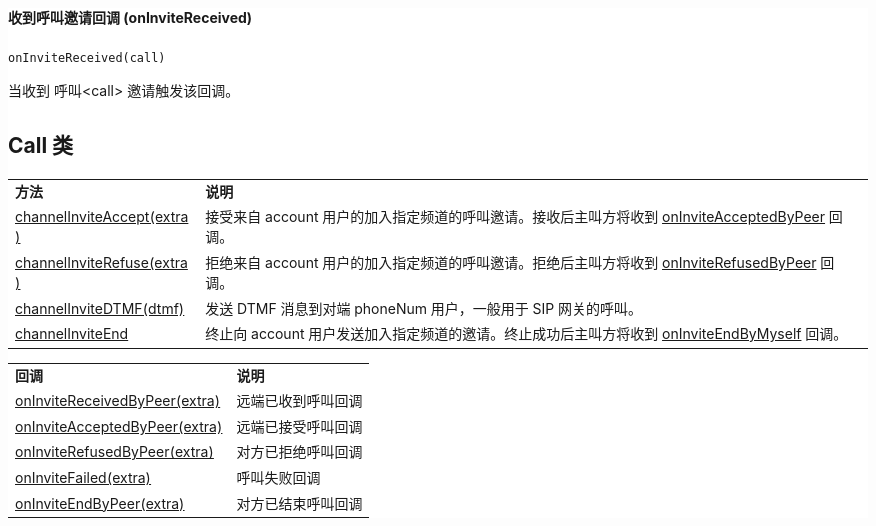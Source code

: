 

#### <a name="oninvitereceived-web"></a>收到呼叫邀请回调 \(onInviteReceived\)

```
onInviteReceived(call)
```

当收到 呼叫<call\> 邀请触发该回调。

## <a name="call"></a>Call 类

<table>
<colgroup>
<col/>
<col/>
</colgroup>
<tbody>
<tr><td><strong>方法</strong></td>
<td><strong>说明</strong></td>
</tr>
<tr><td><a href="#channelinviteaccept-web"><span>channelInviteAccept(extra)</span></a></td>
<td>接受来自 account 用户的加入指定频道的呼叫邀请。接收后主叫方将收到 <a href="#oninviteacceptedbypeer-web"><span>onInviteAcceptedByPeer</span></a> 回调。</td>
</tr>
<tr><td><a href="#channelinviterefuse-web"><span>channelInviteRefuse(extra)</span></a></td>
<td>拒绝来自 account 用户的加入指定频道的呼叫邀请。拒绝后主叫方将收到 <a href="#oninviterefusedbypeer-web"><span>onInviteRefusedByPeer</span></a> 回调。</td>
</tr>
<tr><td><a href="#channelinvitedtmf-web"><span>channelInviteDTMF(dtmf)</span></a></td>
<td>发送 DTMF 消息到对端 phoneNum 用户，一般用于 SIP 网关的呼叫。</td>
</tr>
<tr><td><a href="#channelinviteend-web"><span>channelInviteEnd</span></a></td>
<td>终止向 account 用户发送加入指定频道的邀请。终止成功后主叫方将收到 <a href="#oninviteendbymyself-web"><span>onInviteEndByMyself</span></a> 回调。</td>
</tr>
</tbody>
</table>



<table>
<colgroup>
<col/>
<col/>
</colgroup>
<tbody>
<tr><td><strong>回调</strong></td>
<td><strong>说明</strong></td>
</tr>
<tr><td><a href="#oninvitereceivedbypeer-web"><span>onInviteReceivedByPeer(extra)</span></a></td>
<td>远端已收到呼叫回调</td>
</tr>
<tr><td><a href="#oninviteacceptedbypeer-web"><span>onInviteAcceptedByPeer(extra)</span></a></td>
<td>远端已接受呼叫回调</td>
</tr>
<tr><td><a href="#oninviterefusedbypeer-web"><span>onInviteRefusedByPeer(extra)</span></a></td>
<td>对方已拒绝呼叫回调</td>
</tr>
<tr><td><a href="#oninvitefailed-web"><span>onInviteFailed(extra)</span></a></td>
<td>呼叫失败回调</td>
</tr>
<tr><td><a href="#oninviteendbypeer-web"><span>onInviteEndByPeer(extra)</span></a></td>
<td>对方已结束呼叫回调</td>
</tr>